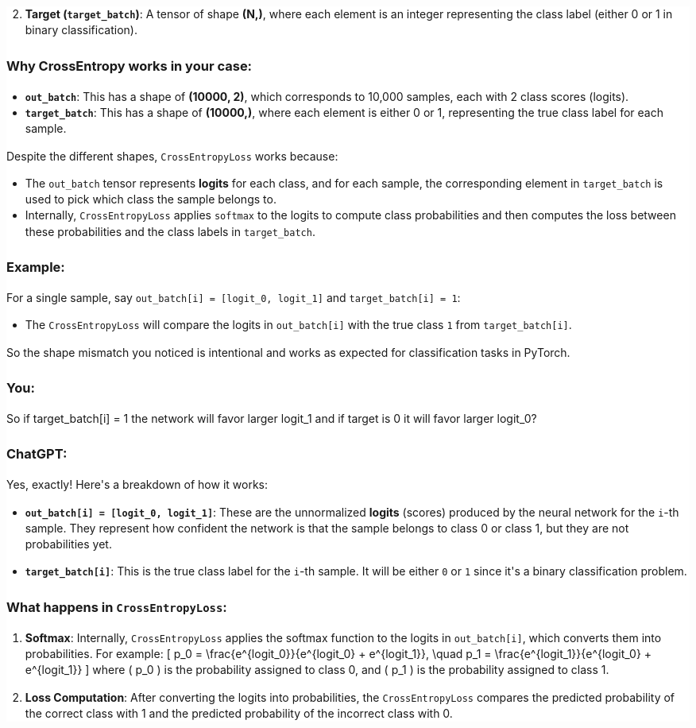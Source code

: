 2. **Target (`target_batch`)**: A tensor of shape **(N,)**, where each element is an integer representing the class label (either 0 or 1 in binary classification).

### Why CrossEntropy works in your case:

- **`out_batch`**: This has a shape of **(10000, 2)**, which corresponds to 10,000 samples, each with 2 class scores (logits).
- **`target_batch`**: This has a shape of **(10000,)**, where each element is either 0 or 1, representing the true class label for each sample.

Despite the different shapes, `CrossEntropyLoss` works because:

- The `out_batch` tensor represents **logits** for each class, and for each sample, the corresponding element in `target_batch` is used to pick which class the sample belongs to.
- Internally, `CrossEntropyLoss` applies `softmax` to the logits to compute class probabilities and then computes the loss between these probabilities and the class labels in `target_batch`.

### Example:

For a single sample, say `out_batch[i] = [logit_0, logit_1]` and `target_batch[i] = 1`:

- The `CrossEntropyLoss` will compare the logits in `out_batch[i]` with the true class `1` from `target_batch[i]`.

So the shape mismatch you noticed is intentional and works as expected for classification tasks in PyTorch.

### **You:**

So if target_batch[i] = 1 the network will favor larger logit_1 and if target is 0 it will favor larger logit_0?

### **ChatGPT:**

Yes, exactly! Here's a breakdown of how it works:

- **`out_batch[i] = [logit_0, logit_1]`**: These are the unnormalized **logits** (scores) produced by the neural network for the `i`-th sample. They represent how confident the network is that the sample belongs to class 0 or class 1, but they are not probabilities yet.

- **`target_batch[i]`**: This is the true class label for the `i`-th sample. It will be either `0` or `1` since it's a binary classification problem.

### What happens in `CrossEntropyLoss`:

1. **Softmax**: Internally, `CrossEntropyLoss` applies the softmax function to the logits in `out_batch[i]`, which converts them into probabilities. For example:
   \[
   p_0 = \frac{e^{logit_0}}{e^{logit_0} + e^{logit_1}}, \quad p_1 = \frac{e^{logit_1}}{e^{logit_0} + e^{logit_1}}
   \]
   where \( p_0 \) is the probability assigned to class 0, and \( p_1 \) is the probability assigned to class 1.

2. **Loss Computation**: After converting the logits into probabilities, the `CrossEntropyLoss` compares the predicted probability of the correct class with 1 and the predicted probability of the incorrect class with 0.
   